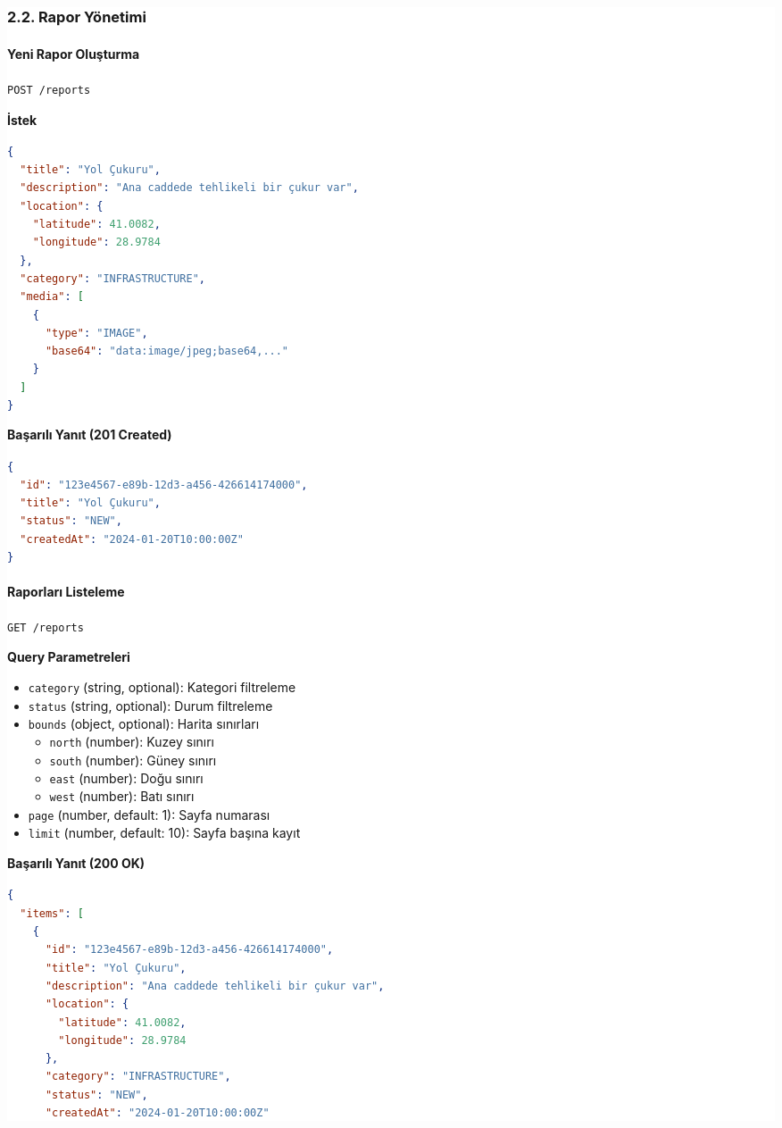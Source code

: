 ### 2.2. Rapor Yönetimi

#### Yeni Rapor Oluşturma
```http
POST /reports
```

**İstek**
```json
{
  "title": "Yol Çukuru",
  "description": "Ana caddede tehlikeli bir çukur var",
  "location": {
    "latitude": 41.0082,
    "longitude": 28.9784
  },
  "category": "INFRASTRUCTURE",
  "media": [
    {
      "type": "IMAGE",
      "base64": "data:image/jpeg;base64,..."
    }
  ]
}
```

**Başarılı Yanıt (201 Created)**
```json
{
  "id": "123e4567-e89b-12d3-a456-426614174000",
  "title": "Yol Çukuru",
  "status": "NEW",
  "createdAt": "2024-01-20T10:00:00Z"
}
```

#### Raporları Listeleme
```http
GET /reports
```

**Query Parametreleri**
- `category` (string, optional): Kategori filtreleme
- `status` (string, optional): Durum filtreleme
- `bounds` (object, optional): Harita sınırları
  - `north` (number): Kuzey sınırı
  - `south` (number): Güney sınırı
  - `east` (number): Doğu sınırı
  - `west` (number): Batı sınırı
- `page` (number, default: 1): Sayfa numarası
- `limit` (number, default: 10): Sayfa başına kayıt

**Başarılı Yanıt (200 OK)**
```json
{
  "items": [
    {
      "id": "123e4567-e89b-12d3-a456-426614174000",
      "title": "Yol Çukuru",
      "description": "Ana caddede tehlikeli bir çukur var",
      "location": {
        "latitude": 41.0082,
        "longitude": 28.9784
      },
      "category": "INFRASTRUCTURE",
      "status": "NEW",
      "createdAt": "2024-01-20T10:00:00Z"
```